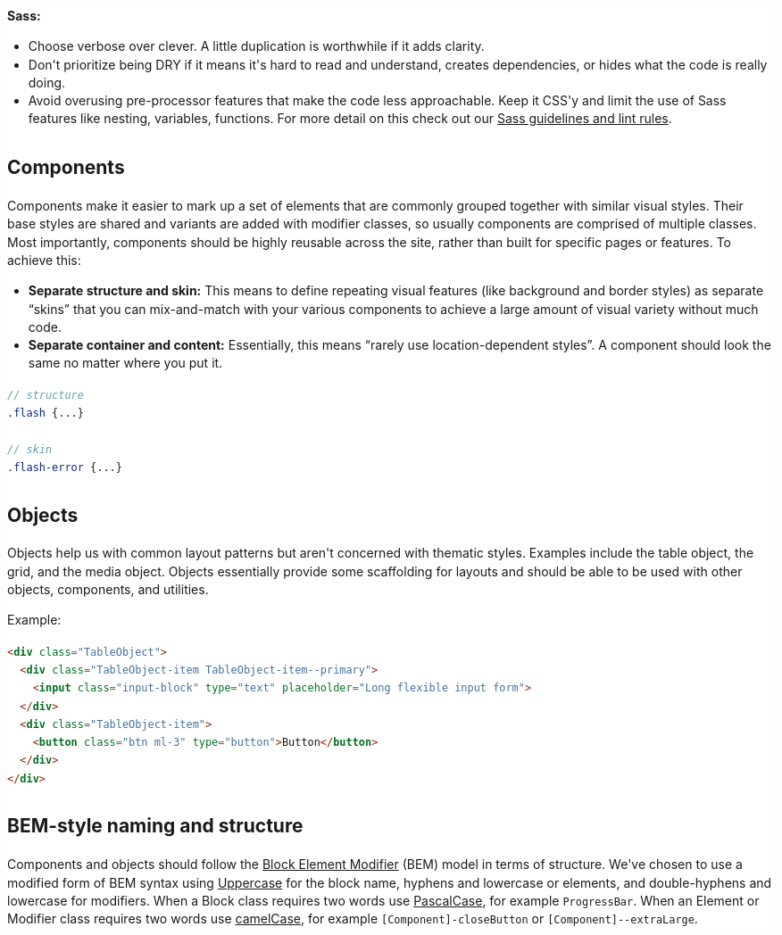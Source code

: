 
**Sass:**

* Choose verbose over clever. A little duplication is worthwhile if it adds clarity.
* Don't prioritize being DRY if  it means it's hard to read and understand, creates dependencies, or hides what the code is really doing.
*  Avoid overusing pre-processor features that make the code less approachable. Keep it CSS'y and limit the use of Sass features like nesting, variables, functions. For more detail on this check out our [Sass guidelines and lint rules](/css/principles/scss).


## Components

Components make it easier to mark up a set of elements that are commonly grouped together with similar visual styles. Their base styles are shared and variants are added with modifier classes, so usually components are comprised of multiple classes. Most importantly, components should be highly reusable across the site, rather than built for specific pages or features. To achieve this:

* **Separate structure and skin:** This means to define repeating visual features (like background and border styles) as separate “skins” that you can mix-and-match with your various components to achieve a large amount of visual variety without much code.
* **Separate container and content:** Essentially, this means “rarely use location-dependent styles”. A component should look the same no matter where you put it.

```scss
// structure
.flash {...}

// skin
.flash-error {...}
```

## Objects

Objects help us with common layout patterns but aren't concerned with thematic styles. Examples include the table object, the grid, and the media object. Objects essentially provide some scaffolding for layouts and should be able to be used with other objects, components, and utilities.

Example:

```html
<div class="TableObject">
  <div class="TableObject-item TableObject-item--primary">
    <input class="input-block" type="text" placeholder="Long flexible input form">
  </div>
  <div class="TableObject-item">
    <button class="btn ml-3" type="button">Button</button>
  </div>
</div>
```

## BEM-style naming and structure

Components and objects should follow the [Block Element Modifier](http://csswizardry.com/2013/01/mindbemding-getting-your-head-round-bem-syntax/) (BEM) model in terms of structure. We've chosen to use a modified form of BEM syntax using [Uppercase](https://en.wikipedia.org/wiki/Uppercase) for the block name, hyphens and lowercase or elements, and double-hyphens and lowercase for modifiers. When a Block class requires two words use [PascalCase](https://en.wikipedia.org/wiki/PascalCase), for example `ProgressBar`. When an Element or Modifier class requires two words use [camelCase](https://en.wikipedia.org/wiki/camelCase), for example `[Component]-closeButton` or `[Component]--extraLarge`.

